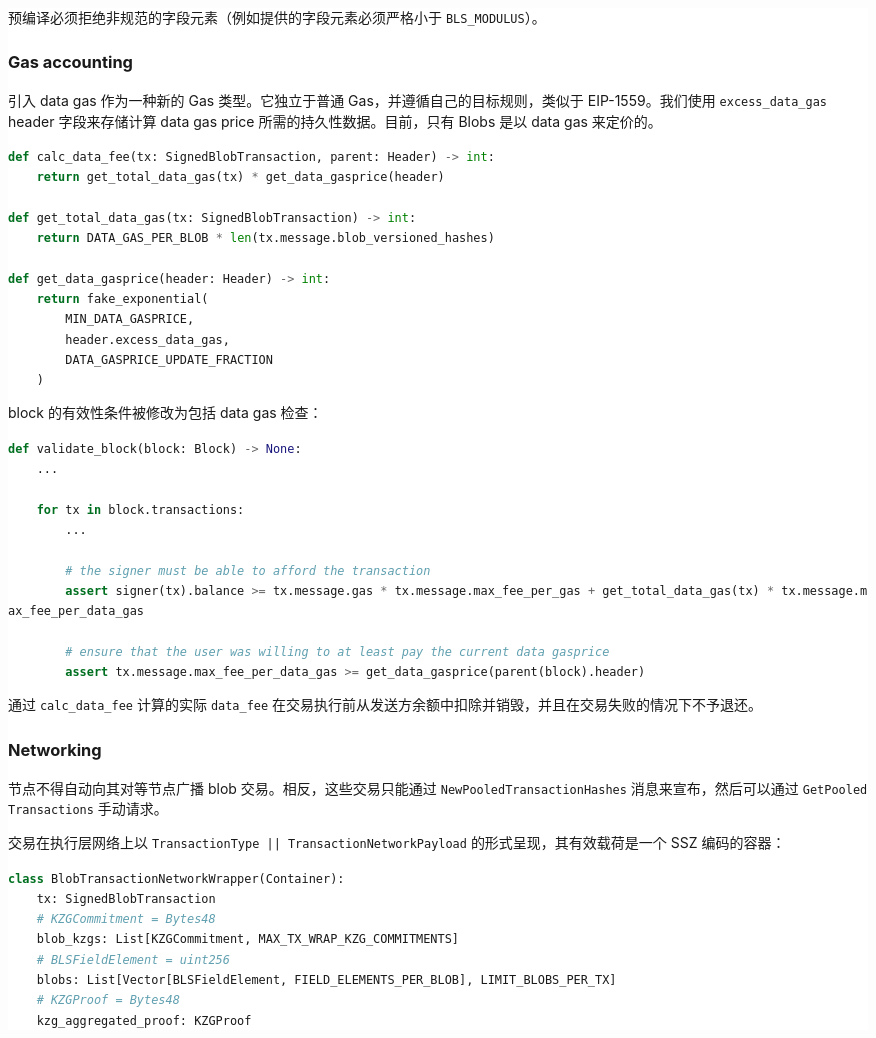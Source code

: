 预编译必须拒绝非规范的字段元素（例如提供的字段元素必须严格小于 `BLS_MODULUS`）。

### Gas accounting

引入 data gas 作为一种新的 Gas 类型。它独立于普通 Gas，并遵循自己的目标规则，类似于 EIP-1559。我们使用 `excess_data_gas` header 字段来存储计算 data gas price 所需的持久性数据。目前，只有 Blobs 是以 data gas 来定价的。

```python
def calc_data_fee(tx: SignedBlobTransaction, parent: Header) -> int:
    return get_total_data_gas(tx) * get_data_gasprice(header)

def get_total_data_gas(tx: SignedBlobTransaction) -> int:
    return DATA_GAS_PER_BLOB * len(tx.message.blob_versioned_hashes)

def get_data_gasprice(header: Header) -> int:
    return fake_exponential(
        MIN_DATA_GASPRICE,
        header.excess_data_gas,
        DATA_GASPRICE_UPDATE_FRACTION
    )
```

block 的有效性条件被修改为包括 data gas 检查：

```python
def validate_block(block: Block) -> None:
    ...

    for tx in block.transactions:
        ...

        # the signer must be able to afford the transaction
        assert signer(tx).balance >= tx.message.gas * tx.message.max_fee_per_gas + get_total_data_gas(tx) * tx.message.max_fee_per_data_gas

        # ensure that the user was willing to at least pay the current data gasprice
        assert tx.message.max_fee_per_data_gas >= get_data_gasprice(parent(block).header)
```

通过 `calc_data_fee` 计算的实际 `data_fee` 在交易执行前从发送方余额中扣除并销毁，并且在交易失败的情况下不予退还。

### Networking

节点不得自动向其对等节点广播 blob 交易。相反，这些交易只能通过 `NewPooledTransactionHashes` 消息来宣布，然后可以通过 `GetPooledTransactions` 手动请求。

交易在执行层网络上以 `TransactionType || TransactionNetworkPayload` 的形式呈现，其有效载荷是一个 SSZ 编码的容器：

```python
class BlobTransactionNetworkWrapper(Container):
    tx: SignedBlobTransaction
    # KZGCommitment = Bytes48
    blob_kzgs: List[KZGCommitment, MAX_TX_WRAP_KZG_COMMITMENTS]
    # BLSFieldElement = uint256
    blobs: List[Vector[BLSFieldElement, FIELD_ELEMENTS_PER_BLOB], LIMIT_BLOBS_PER_TX]
    # KZGProof = Bytes48
    kzg_aggregated_proof: KZGProof
```
